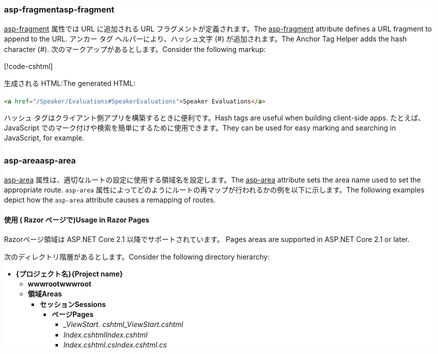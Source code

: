 ### <a name="asp-fragment"></a><span data-ttu-id="bd3f6-155">asp-fragment</span><span class="sxs-lookup"><span data-stu-id="bd3f6-155">asp-fragment</span></span>

<span data-ttu-id="bd3f6-156">[asp-fragment](xref:Microsoft.AspNetCore.Mvc.TagHelpers.AnchorTagHelper.Fragment*) 属性では URL に追加される URL フラグメントが定義されます。</span><span class="sxs-lookup"><span data-stu-id="bd3f6-156">The [asp-fragment](xref:Microsoft.AspNetCore.Mvc.TagHelpers.AnchorTagHelper.Fragment*) attribute defines a URL fragment to append to the URL.</span></span> <span data-ttu-id="bd3f6-157">アンカー タグ ヘルパーにより、ハッシュ文字 (#) が追加されます。</span><span class="sxs-lookup"><span data-stu-id="bd3f6-157">The Anchor Tag Helper adds the hash character (#).</span></span> <span data-ttu-id="bd3f6-158">次のマークアップがあるとします。</span><span class="sxs-lookup"><span data-stu-id="bd3f6-158">Consider the following markup:</span></span>

[!code-cshtml[](samples/TagHelpersBuiltIn/Views/Home/Index.cshtml?name=snippet_AspFragment)]

<span data-ttu-id="bd3f6-159">生成される HTML:</span><span class="sxs-lookup"><span data-stu-id="bd3f6-159">The generated HTML:</span></span>

```html
<a href="/Speaker/Evaluations#SpeakerEvaluations">Speaker Evaluations</a>
```

<span data-ttu-id="bd3f6-160">ハッシュ タグはクライアント側アプリを構築するときに便利です。</span><span class="sxs-lookup"><span data-stu-id="bd3f6-160">Hash tags are useful when building client-side apps.</span></span> <span data-ttu-id="bd3f6-161">たとえば、JavaScript でのマーク付けや検索を簡単にするために使用できます。</span><span class="sxs-lookup"><span data-stu-id="bd3f6-161">They can be used for easy marking and searching in JavaScript, for example.</span></span>

### <a name="asp-area"></a><span data-ttu-id="bd3f6-162">asp-area</span><span class="sxs-lookup"><span data-stu-id="bd3f6-162">asp-area</span></span>

<span data-ttu-id="bd3f6-163">[asp-area](xref:Microsoft.AspNetCore.Mvc.TagHelpers.AnchorTagHelper.Area*) 属性は、適切なルートの設定に使用する領域名を設定します。</span><span class="sxs-lookup"><span data-stu-id="bd3f6-163">The [asp-area](xref:Microsoft.AspNetCore.Mvc.TagHelpers.AnchorTagHelper.Area*) attribute sets the area name used to set the appropriate route.</span></span> <span data-ttu-id="bd3f6-164">`asp-area` 属性によってどのようにルートの再マップが行われるかの例を以下に示します。</span><span class="sxs-lookup"><span data-stu-id="bd3f6-164">The following examples depict how the `asp-area` attribute causes a remapping of routes.</span></span>

#### <a name="usage-in-razor-pages"></a><span data-ttu-id="bd3f6-165">使用 ( Razor ページで)</span><span class="sxs-lookup"><span data-stu-id="bd3f6-165">Usage in Razor Pages</span></span>

Razor<span data-ttu-id="bd3f6-166">ページ領域は ASP.NET Core 2.1 以降でサポートされています。</span><span class="sxs-lookup"><span data-stu-id="bd3f6-166"> Pages areas are supported in ASP.NET Core 2.1 or later.</span></span>

<span data-ttu-id="bd3f6-167">次のディレクトリ階層があるとします。</span><span class="sxs-lookup"><span data-stu-id="bd3f6-167">Consider the following directory hierarchy:</span></span>

* <span data-ttu-id="bd3f6-168">**{プロジェクト名}**</span><span class="sxs-lookup"><span data-stu-id="bd3f6-168">**{Project name}**</span></span>
  * <span data-ttu-id="bd3f6-169">**wwwroot**</span><span class="sxs-lookup"><span data-stu-id="bd3f6-169">**wwwroot**</span></span>
  * <span data-ttu-id="bd3f6-170">**領域**</span><span class="sxs-lookup"><span data-stu-id="bd3f6-170">**Areas**</span></span>
    * <span data-ttu-id="bd3f6-171">**セッション**</span><span class="sxs-lookup"><span data-stu-id="bd3f6-171">**Sessions**</span></span>
      * <span data-ttu-id="bd3f6-172">**ページ**</span><span class="sxs-lookup"><span data-stu-id="bd3f6-172">**Pages**</span></span>
        * <span data-ttu-id="bd3f6-173">*\_ViewStart. cshtml*</span><span class="sxs-lookup"><span data-stu-id="bd3f6-173">*\_ViewStart.cshtml*</span></span>
        * <span data-ttu-id="bd3f6-174">*Index.cshtml*</span><span class="sxs-lookup"><span data-stu-id="bd3f6-174">*Index.cshtml*</span></span>
        * <span data-ttu-id="bd3f6-175">*Index.cshtml.cs*</span><span class="sxs-lookup"><span data-stu-id="bd3f6-175">*Index.cshtml.cs*</span></span>